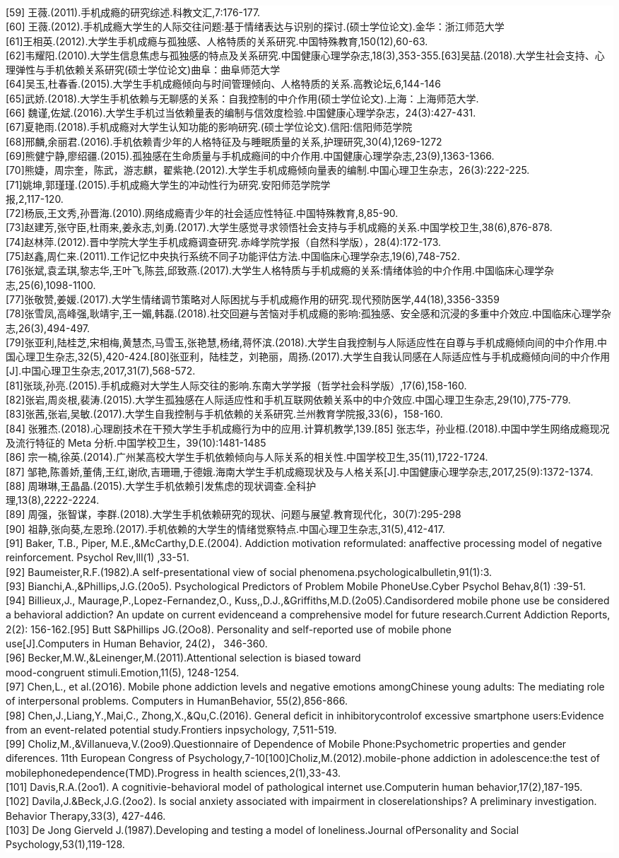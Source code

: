 [59] 王薇.(2011).手机成瘾的研究综述.科教文汇,7:176-177.  
[60] 王薇.(2012).手机成瘾大学生的人际交往问题:基于情绪表达与识别的探讨.(硕士学位论文).金华：浙江师范大学  
[61]王相英.(2012).大学生手机成瘾与孤独感、人格特质的关系研究.中国特殊教育,150(12),60-63.  
[62]韦耀阳.(2010).大学生信息焦虑与孤独感的特点及关系研究.中国健康心理学杂志,18(3),353-355.[63]吴喆.(2018).大学生社会支持、心理弹性与手机依赖关系研究(硕士学位论文)曲阜：曲阜师范大学  
[64]吴玉,杜春香.(2015).大学生手机成瘾倾向与时间管理倾向、人格特质的关系.高教论坛,6,144-146  
[65]武娇.(2018).大学生手机依赖与无聊感的关系：自我控制的中介作用(硕士学位论文).上海：上海师范大学.  
[66] 魏谨,佐斌.(2016).大学生手机过当依赖量表的编制与信效度检验.中国健康心理学杂志，24(3):427-431.  
[67]夏艳雨.(2018).手机成瘾对大学生认知功能的影响研究.(硕士学位论文).信阳:信阳师范学院  
[68]邢麟,余丽君.(2016).手机依赖青少年的人格特征及与睡眠质量的关系,护理研究,30(4),1269-1272  
[69]熊健宁静,廖绍疆.(2015).孤独感在生命质量与手机成瘾间的中介作用.中国健康心理学杂志,23(9),1363-1366.  
[70]熊婕，周宗奎，陈武，游志麒，翟紫艳.(2012).大学生手机成瘾倾向量表的编制.中国心理卫生杂志，26(3):222-225.  
[71]姚坤,郭瑾瑾.(2015).手机成瘾大学生的冲动性行为研究.安阳师范学院学  
报,2,117-120.  
[72]杨辰,王文秀,孙晋海.(2010).网络成瘾青少年的社会适应性特征.中国特殊教育,8,85-90.  
[73]赵建芳,张守臣,杜雨来,姜永志,刘勇.(2017).大学生感觉寻求领悟社会支持与手机成瘾的关系.中国学校卫生,38(6),876-878.  
[74]赵林萍.(2012).晋中学院大学生手机成瘾调查研究.赤峰学院学报（自然科学版），28(4):172-173.  
[75]赵鑫,周仁来.(2011).工作记忆中央执行系统不同子功能评估方法.中国临床心理学杂志,19(6),748-752.  
[76]张斌,袁孟琪,黎志华,王叶飞,陈芸,邱致燕.(2017).大学生人格特质与手机成瘾的关系:情绪体验的中介作用.中国临床心理学杂志,25(6),1098-1100.  
[77]张敬赞,姜媛.(2017).大学生情绪调节策略对人际困扰与手机成瘾作用的研究.现代预防医学,44(18),3356-3359  
[78]张雪凤,高峰强,耿靖宇,王一媚,韩磊.(2018).社交回避与苦恼对手机成瘾的影响:孤独感、安全感和沉浸的多重中介效应.中国临床心理学杂志,26(3),494-497.  
[79]张亚利,陆桂芝,宋相梅,黄慧杰,马雪玉,张艳慧,杨绪,蒋怀滨.(2018).大学生自我控制与人际适应性在自尊与手机成瘾倾向间的中介作用.中国心理卫生杂志,32(5),420-424.[80]张亚利，陆桂芝，刘艳丽，周扬.(2017).大学生自我认同感在人际适应性与手机成瘾倾向间的中介作用[J].中国心理卫生杂志,2017,31(7),568-572.  
[81]张琰,孙亮.(2015).手机成瘾对大学生人际交往的影响.东南大学学报（哲学社会科学版）,17(6),158-160.  
[82]张岩,周炎根,裴涛.(2015).大学生孤独感在人际适应性和手机互联网依赖关系中的中介效应.中国心理卫生杂志,29(10),775-779.  
[83]张茜,张岩,吴敏.(2017).大学生自我控制与手机依赖的关系研究.兰州教育学院报,33(6)，158-160.  
[84] 张雅杰.(2018).心理剧技术在干预大学生手机成瘾行为中的应用.计算机教学,139.[85] 张志华，孙业桓.(2018).中国中学生网络成瘾现况及流行特征的 Meta 分析.中国学校卫生，39(10):1481-1485  
[86] 宗一楠,徐英.(2014).广州某高校大学生手机依赖倾向与人际关系的相关性.中国学校卫生,35(11),1722-1724.  
[87] 邹艳,陈善娇,董倩,王红,谢欣,吉珊珊,于德娥.海南大学生手机成瘾现状及与人格关系[J].中国健康心理学杂志,2017,25(9):1372-1374.  
[88] 周琳琳,王晶晶.(2015).大学生手机依赖引发焦虑的现状调查.全科护  
理,13(8),2222-2224.  
[89] 周强，张智谋，李群.(2018).大学生手机依赖研究的现状、问题与展望.教育现代化，30(7):295-298  
[90] 祖静,张向葵,左恩玲.(2017).手机依赖的大学生的情绪觉察特点.中国心理卫生杂志,31(5),412-417.  
[91] Baker, T.B., Piper, M.E.,&McCarthy,D.E.(2004). Addiction motivation reformulated: anaffective processing model of negative reinforcement. Psychol Rev,lll(1) ,33-51.  
[92] Baumeister,R.F.(1982).A self-presentational view of social phenomena.psychologicalbulletin,91(1):3.  
[93] Bianchi,A.,&Phillips,J.G.(20o5). Psychological Predictors of Problem Mobile PhoneUse.Cyber Psychol Behav,8(1) :39-51.  
[94] Billieux,J., Maurage,P.,Lopez-Fernandez,O., Kuss,,D.J.,&Griffiths,M.D.(2o05).Candisordered mobile phone use be considered a behavioral addiction? An update on current evidenceand a comprehensive model for future research.Current Addiction Reports, 2(2): 156-162.[95] Butt S&Phillips JG.(2Oo8). Personality and self-reported use of mobile phone  
use[J].Computers in Human Behavior, 24(2)， 346-360.  
[96] Becker,M.W.,&Leinenger,M.(2011).Attentional selection is biased toward  
mood-congruent stimuli.Emotion,11(5), 1248-1254.  
[97] Chen,L., et al.(2O16). Mobile phone addiction levels and negative emotions amongChinese young adults: The mediating role of interpersonal problems. Computers in HumanBehavior, 55(2),856-866.  
[98] Chen,J.,Liang,Y.,Mai,C., Zhong,X.,&Qu,C.(2016). General deficit in inhibitorycontrolof excessive smartphone users:Evidence from an event-related potential study.Frontiers inpsychology, 7,511-519.  
[99] Choliz,M.,&Villanueva,V.(2oo9).Questionnaire of Dependence of Mobile Phone:Psychometric properties and gender diferences. 11th European Congress of Psychology,7-10[100]Choliz,M.(2012).mobile-phone addiction in adolescence:the test of mobilephonedependence(TMD).Progress in health sciences,2(1),33-43.  
[101] Davis,R.A.(2oo1). A cognitivie-behavioral model of pathological internet use.Computerin human behavior,17(2),187-195.  
[102] Davila,J.&Beck,J.G.(2oo2). Is social anxiety associated with impairment in closerelationships? A preliminary investigation. Behavior Therapy,33(3), 427-446.  
[103] De Jong Gierveld J.(1987).Developing and testing a model of loneliness.Journal ofPersonality and Social Psychology,53(1),119-128.  